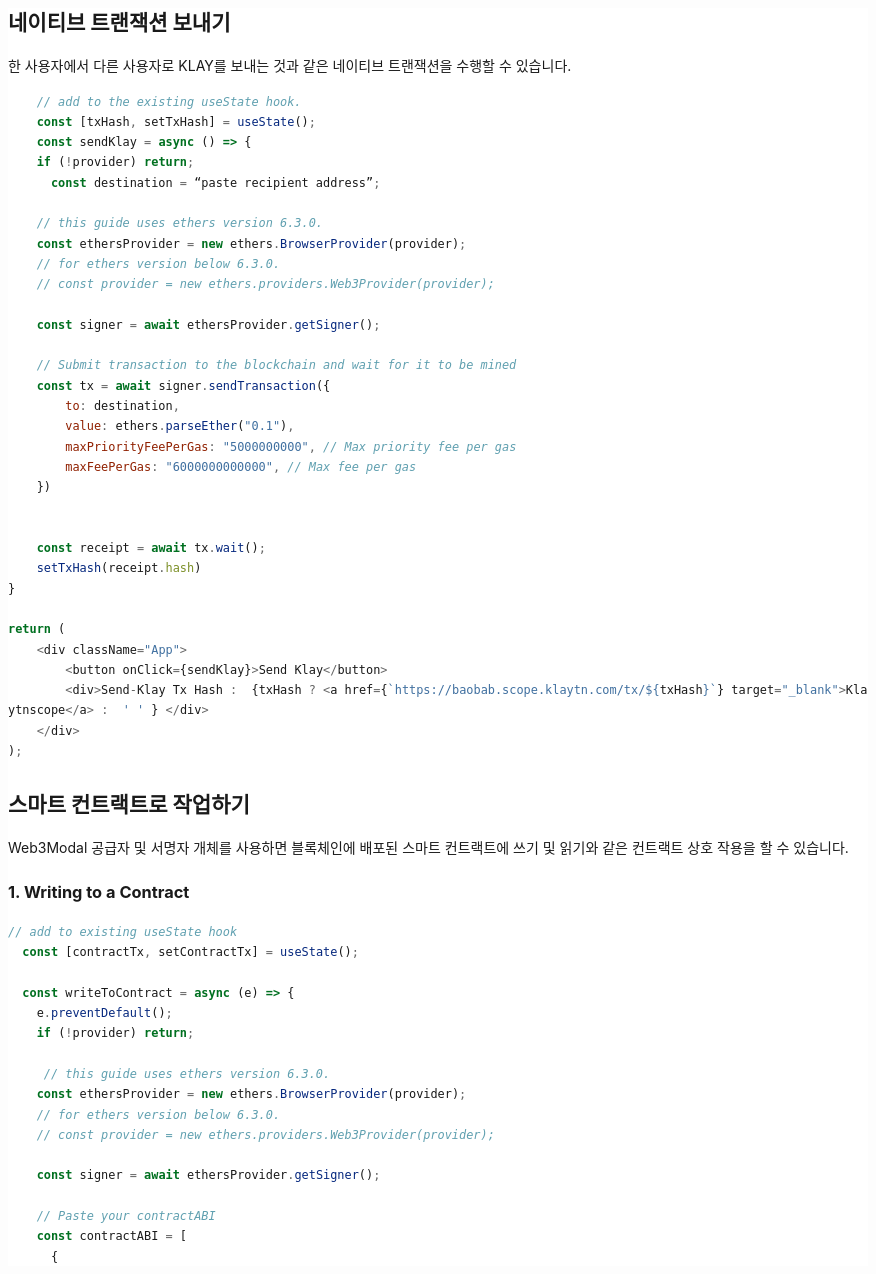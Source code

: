 ## 네이티브 트랜잭션 보내기

한 사용자에서 다른 사용자로 KLAY를 보내는 것과 같은 네이티브 트랜잭션을 수행할 수 있습니다.

```js
    // add to the existing useState hook.
    const [txHash, setTxHash] = useState();
    const sendKlay = async () => {
    if (!provider) return;
      const destination = “paste recipient address”;

    // this guide uses ethers version 6.3.0.
    const ethersProvider = new ethers.BrowserProvider(provider);
    // for ethers version below 6.3.0.
    // const provider = new ethers.providers.Web3Provider(provider);

    const signer = await ethersProvider.getSigner();
      
    // Submit transaction to the blockchain and wait for it to be mined
    const tx = await signer.sendTransaction({
        to: destination,
        value: ethers.parseEther("0.1"),
        maxPriorityFeePerGas: "5000000000", // Max priority fee per gas
        maxFeePerGas: "6000000000000", // Max fee per gas
    })
  
      
    const receipt = await tx.wait();
    setTxHash(receipt.hash)
}

return (
    <div className="App">
        <button onClick={sendKlay}>Send Klay</button>
        <div>Send-Klay Tx Hash :  {txHash ? <a href={`https://baobab.scope.klaytn.com/tx/${txHash}`} target="_blank">Klaytnscope</a> :  ' ' } </div>
    </div>
);
```

## 스마트 컨트랙트로 작업하기

Web3Modal 공급자 및 서명자 개체를 사용하면 블록체인에 배포된 스마트 컨트랙트에 쓰기 및 읽기와 같은 컨트랙트 상호 작용을 할 수 있습니다.

### 1. Writing to a Contract

```js
// add to existing useState hook
  const [contractTx, setContractTx] = useState();

  const writeToContract = async (e) => {
    e.preventDefault();
    if (!provider) return;

     // this guide uses ethers version 6.3.0.
    const ethersProvider = new ethers.BrowserProvider(provider);
    // for ethers version below 6.3.0.
    // const provider = new ethers.providers.Web3Provider(provider);

    const signer = await ethersProvider.getSigner();
  
    // Paste your contractABI
    const contractABI = [
      {
```